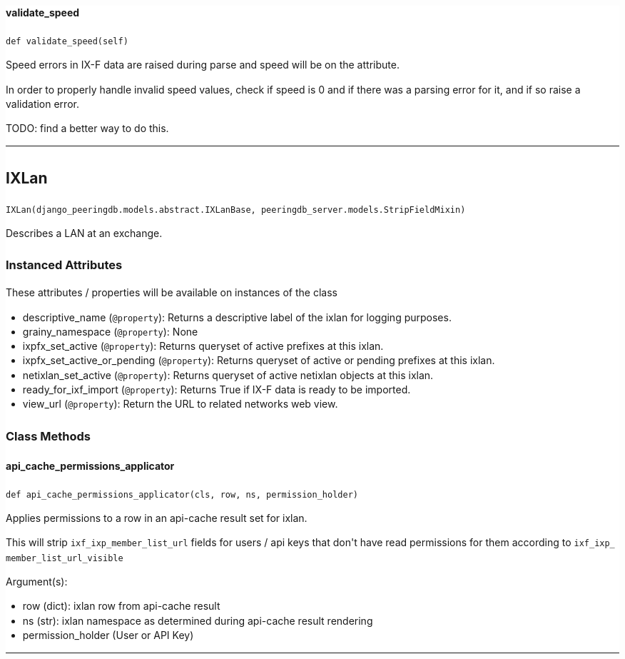 #### validate_speed
`def validate_speed(self)`

Speed errors in IX-F data are raised during parse
and speed will be on the attribute.

In order to properly handle invalid speed values,
check if speed is 0 and if there was a parsing
error for it, and if so raise a validation error.

TODO: find a better way to do this.

---

## IXLan

```
IXLan(django_peeringdb.models.abstract.IXLanBase, peeringdb_server.models.StripFieldMixin)
```

Describes a LAN at an exchange.


### Instanced Attributes

These attributes / properties will be available on instances of the class

- descriptive_name (`@property`): Returns a descriptive label of the ixlan for logging purposes.
- grainy_namespace (`@property`): None
- ixpfx_set_active (`@property`): Returns queryset of active prefixes at this ixlan.
- ixpfx_set_active_or_pending (`@property`): Returns queryset of active or pending prefixes at this ixlan.
- netixlan_set_active (`@property`): Returns queryset of active netixlan objects at this ixlan.
- ready_for_ixf_import (`@property`): Returns True if IX-F data is ready to be imported.
- view_url (`@property`): Return the URL to related networks web view.

### Class Methods

#### api_cache_permissions_applicator
`def api_cache_permissions_applicator(cls, row, ns, permission_holder)`

Applies permissions to a row in an api-cache result
set for ixlan.

This will strip `ixf_ixp_member_list_url` fields for
users / api keys that don't have read permissions for them according
to `ixf_ixp_member_list_url_visible`

Argument(s):

- row (dict): ixlan row from api-cache result
- ns (str): ixlan namespace as determined during api-cache
  result rendering
- permission_holder (User or API Key)

---
